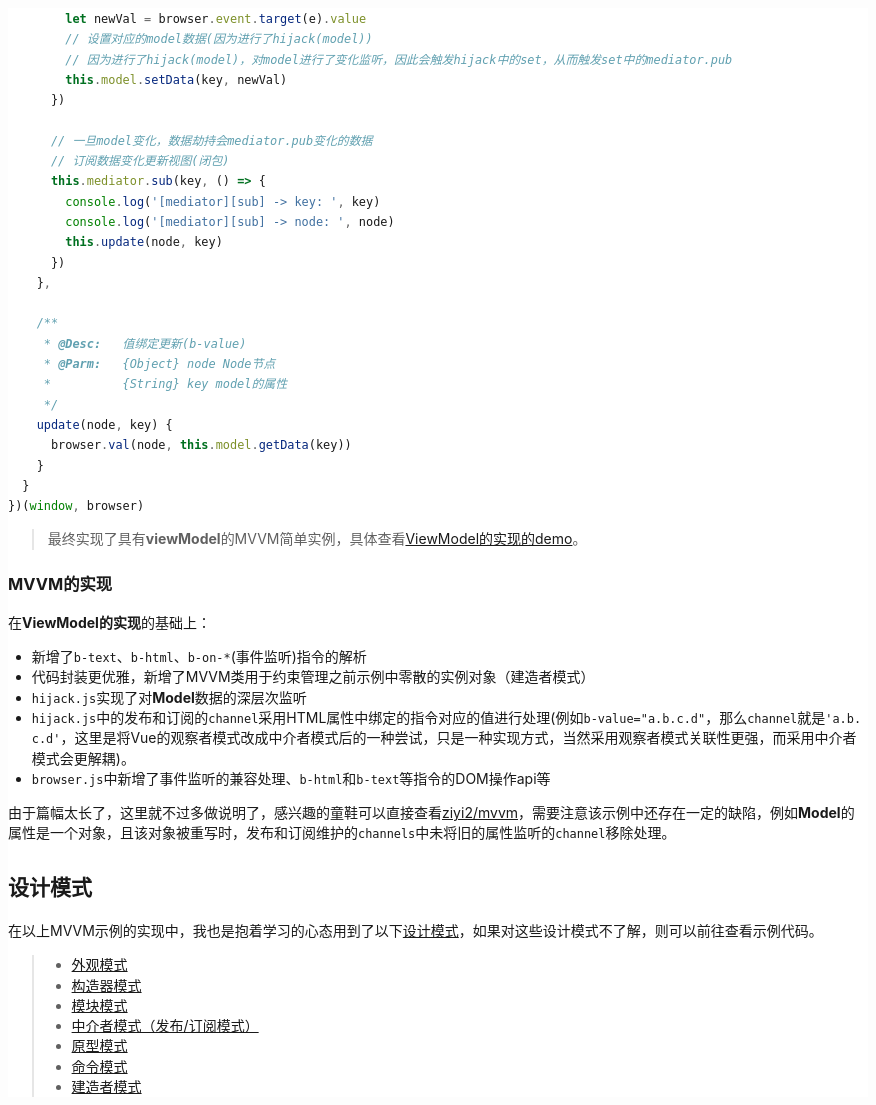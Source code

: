 ``` javascript
        let newVal = browser.event.target(e).value
        // 设置对应的model数据(因为进行了hijack(model))
        // 因为进行了hijack(model)，对model进行了变化监听，因此会触发hijack中的set，从而触发set中的mediator.pub
        this.model.setData(key, newVal)
      })

	  // 一旦model变化，数据劫持会mediator.pub变化的数据		
      // 订阅数据变化更新视图(闭包)
      this.mediator.sub(key, () => {
        console.log('[mediator][sub] -> key: ', key)
        console.log('[mediator][sub] -> node: ', node)
        this.update(node, key)
      })
    },
    
    /** 
     * @Desc:   值绑定更新(b-value)
     * @Parm:   {Object} node Node节点
     *          {String} key model的属性
     */  
    update(node, key) {
      browser.val(node, this.model.getData(key))
    }
  }
})(window, browser)
```

> 最终实现了具有**viewModel**的MVVM简单实例，具体查看[ViewModel的实现的demo](https://github.com/ziyi2/mvvm/tree/master/demo/viewModel)。


### MVVM的实现

在**ViewModel的实现**的基础上：

- 新增了`b-text`、`b-html`、`b-on-*`(事件监听)指令的解析
- 代码封装更优雅，新增了MVVM类用于约束管理之前示例中零散的实例对象（建造者模式）
- `hijack.js`实现了对**Model**数据的深层次监听
- `hijack.js`中的发布和订阅的`channel`采用HTML属性中绑定的指令对应的值进行处理(例如`b-value="a.b.c.d"`，那么`channel`就是`'a.b.c.d'`，这里是将Vue的观察者模式改成中介者模式后的一种尝试，只是一种实现方式，当然采用观察者模式关联性更强，而采用中介者模式会更解耦)。
- `browser.js`中新增了事件监听的兼容处理、`b-html`和`b-text`等指令的DOM操作api等


由于篇幅太长了，这里就不过多做说明了，感兴趣的童鞋可以直接查看[ziyi2/mvvm](https://github.com/ziyi2/mvvm/tree/master/mvvm)，需要注意该示例中还存在一定的缺陷，例如**Model**的属性是一个对象，且该对象被重写时，发布和订阅维护的`channels`中未将旧的属性监听的`channel`移除处理。


## 设计模式

在以上MVVM示例的实现中，我也是抱着学习的心态用到了以下[设计模式](https://ziyi2.github.io/2018/07/15/js%E8%AE%BE%E8%AE%A1%E6%A8%A1%E5%BC%8F.html#more)，如果对这些设计模式不了解，则可以前往查看示例代码。


>-  [外观模式](https://github.com/ziyi2/js/blob/master/JS%E8%AE%BE%E8%AE%A1%E6%A8%A1%E5%BC%8F.md#facade%E5%A4%96%E8%A7%82%E6%A8%A1%E5%BC%8F)
>-  [构造器模式](https://github.com/ziyi2/js/blob/master/JS%E8%AE%BE%E8%AE%A1%E6%A8%A1%E5%BC%8F.md#constructor%E6%9E%84%E9%80%A0%E5%99%A8%E6%A8%A1%E5%BC%8F)
>-  [模块模式](https://github.com/ziyi2/js/blob/master/JS%E8%AE%BE%E8%AE%A1%E6%A8%A1%E5%BC%8F.md#module%E6%A8%A1%E5%9D%97%E6%A8%A1%E5%BC%8F)
>-  [中介者模式（发布/订阅模式）](https://github.com/ziyi2/js/blob/master/JS%E8%AE%BE%E8%AE%A1%E6%A8%A1%E5%BC%8F.md#mediator%E4%B8%AD%E4%BB%8B%E8%80%85%E6%A8%A1%E5%BC%8F)
>- [原型模式](https://github.com/ziyi2/js/blob/master/JS%E8%AE%BE%E8%AE%A1%E6%A8%A1%E5%BC%8F.md#prototype%E5%8E%9F%E5%9E%8B%E6%A8%A1%E5%BC%8F)
>- [命令模式](https://github.com/ziyi2/js/blob/master/JS%E8%AE%BE%E8%AE%A1%E6%A8%A1%E5%BC%8F.md#command%E5%91%BD%E4%BB%A4%E6%A8%A1%E5%BC%8F)
>- [建造者模式](https://github.com/ziyi2/js/blob/master/JS%E8%AE%BE%E8%AE%A1%E6%A8%A1%E5%BC%8F.md#%E5%BB%BA%E9%80%A0%E8%80%85%E6%A8%A1%E5%BC%8F)